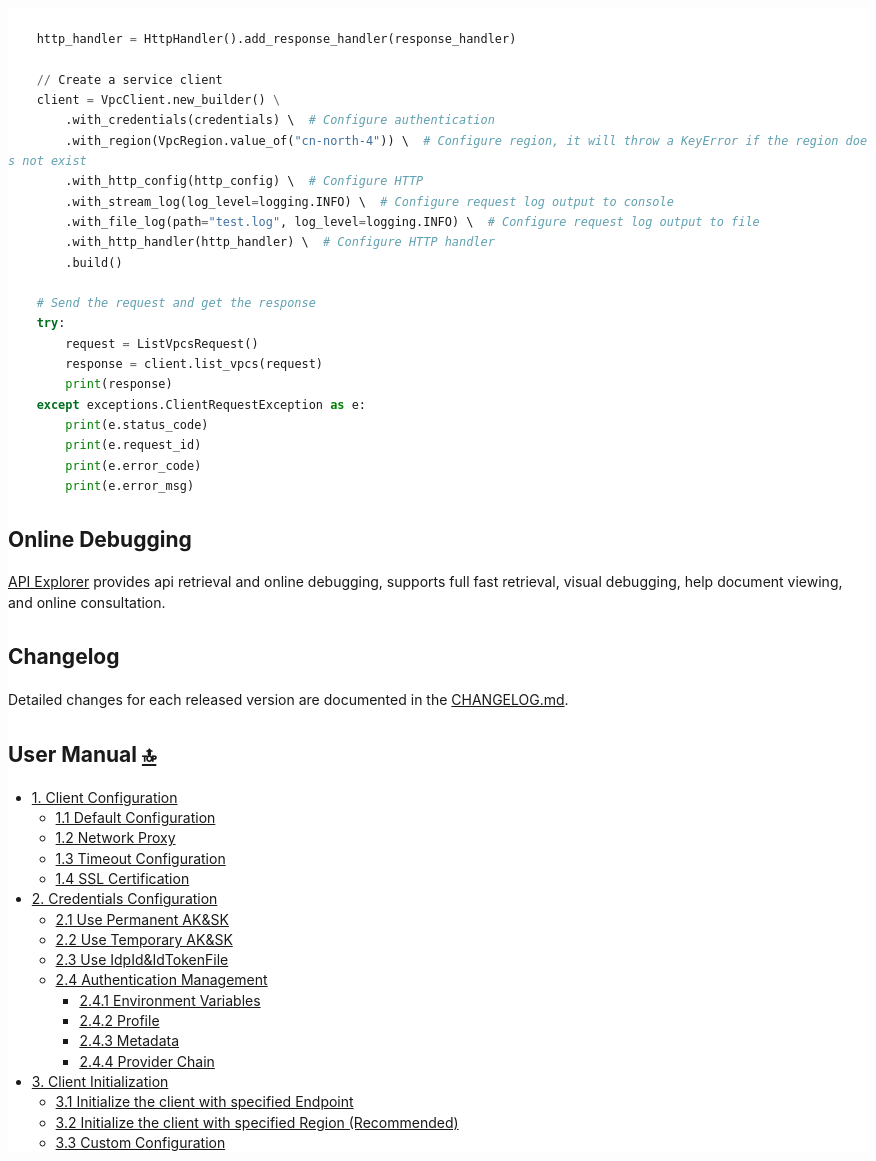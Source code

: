 ```python

    http_handler = HttpHandler().add_response_handler(response_handler)

    // Create a service client
    client = VpcClient.new_builder() \
        .with_credentials(credentials) \  # Configure authentication
        .with_region(VpcRegion.value_of("cn-north-4")) \  # Configure region, it will throw a KeyError if the region does not exist
        .with_http_config(http_config) \  # Configure HTTP
        .with_stream_log(log_level=logging.INFO) \  # Configure request log output to console
        .with_file_log(path="test.log", log_level=logging.INFO) \  # Configure request log output to file
        .with_http_handler(http_handler) \  # Configure HTTP handler
        .build()

    # Send the request and get the response
    try:
        request = ListVpcsRequest()
        response = client.list_vpcs(request)
        print(response)
    except exceptions.ClientRequestException as e:
        print(e.status_code)
        print(e.request_id)
        print(e.error_code)
        print(e.error_msg)
```

## Online Debugging

[API Explorer](https://apiexplorer.developer.intl.huaweicloud.com/apiexplorer/overview) provides api retrieval and online debugging, supports full fast retrieval, visual debugging, help document viewing, and online consultation.

## Changelog

Detailed changes for each released version are documented in
the [CHANGELOG.md](https://github.com/huaweicloud/huaweicloud-sdk-python-v3/blob/master/CHANGELOG.md).

## User Manual [:top:](#huawei-cloud-python-software-development-kit-python-sdk)

* [1. Client Configuration](#1-client-configuration-top)
    * [1.1 Default Configuration](#11-default-configuration-top)
    * [1.2 Network Proxy](#12-network-proxy-top)
    * [1.3 Timeout Configuration](#13-timeout-configuration-top)
    * [1.4 SSL Certification](#14-ssl-certification-top)
* [2. Credentials Configuration](#2-credentials-configuration-top)
    * [2.1 Use Permanent AK&SK](#21-use-permanent-aksk-top)
    * [2.2 Use Temporary AK&SK](#22-use-temporary-aksk-top)
    * [2.3 Use IdpId&IdTokenFile](#23-use-idpididtokenfile-top)
    * [2.4 Authentication Management](#24-authentication-management-top)
      * [2.4.1 Environment Variables](#241-environment-variables-top)
	  * [2.4.2 Profile](#242-profile-top)
	  * [2.4.3 Metadata](#243-metadata-top)
	  * [2.4.4 Provider Chain](#244-provider-chain-top)
* [3. Client Initialization](#3-client-initialization-top)
    * [3.1 Initialize the client with specified Endpoint](#31-initialize-the-serviceclient-with-specified-endpoint-top)
    * [3.2 Initialize the client with specified Region (Recommended)](#32-initialize-the-serviceclient-with-specified-region-recommended-top)
    * [3.3 Custom Configuration](#33-custom-configuration-top)